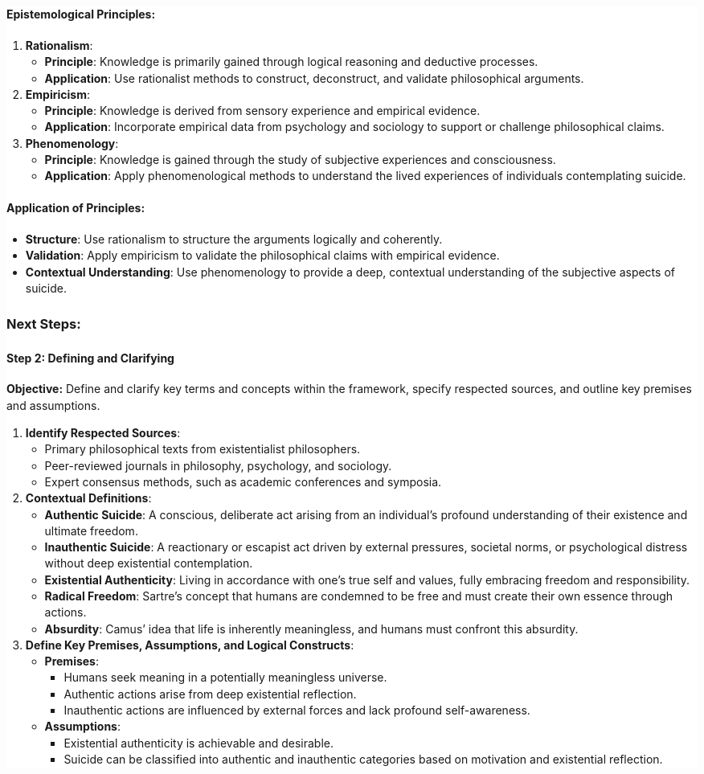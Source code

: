 #### Epistemological Principles:

1. **Rationalism**:
    - **Principle**: Knowledge is primarily gained through logical reasoning and deductive processes.
    - **Application**: Use rationalist methods to construct, deconstruct, and validate philosophical arguments.
2. **Empiricism**:
    - **Principle**: Knowledge is derived from sensory experience and empirical evidence.
    - **Application**: Incorporate empirical data from psychology and sociology to support or challenge philosophical claims.
3. **Phenomenology**:
    - **Principle**: Knowledge is gained through the study of subjective experiences and consciousness.
    - **Application**: Apply phenomenological methods to understand the lived experiences of individuals contemplating suicide.

#### Application of Principles:

- **Structure**: Use rationalism to structure the arguments logically and coherently.
- **Validation**: Apply empiricism to validate the philosophical claims with empirical evidence.
- **Contextual Understanding**: Use phenomenology to provide a deep, contextual understanding of the subjective aspects of suicide.

### Next Steps:

#### Step 2: Defining and Clarifying

**Objective:** Define and clarify key terms and concepts within the framework, specify respected sources, and outline key premises and assumptions.

1. **Identify Respected Sources**:
    - Primary philosophical texts from existentialist philosophers.
    - Peer-reviewed journals in philosophy, psychology, and sociology.
    - Expert consensus methods, such as academic conferences and symposia.
2. **Contextual Definitions**:
    - **Authentic Suicide**: A conscious, deliberate act arising from an individual’s profound understanding of their existence and ultimate freedom.
    - **Inauthentic Suicide**: A reactionary or escapist act driven by external pressures, societal norms, or psychological distress without deep existential contemplation.
    - **Existential Authenticity**: Living in accordance with one’s true self and values, fully embracing freedom and responsibility.
    - **Radical Freedom**: Sartre’s concept that humans are condemned to be free and must create their own essence through actions.
    - **Absurdity**: Camus’ idea that life is inherently meaningless, and humans must confront this absurdity.
3. **Define Key Premises, Assumptions, and Logical Constructs**:
    - **Premises**:
        - Humans seek meaning in a potentially meaningless universe.
        - Authentic actions arise from deep existential reflection.
        - Inauthentic actions are influenced by external forces and lack profound self-awareness.
    - **Assumptions**:
        - Existential authenticity is achievable and desirable.
        - Suicide can be classified into authentic and inauthentic categories based on motivation and existential reflection.
